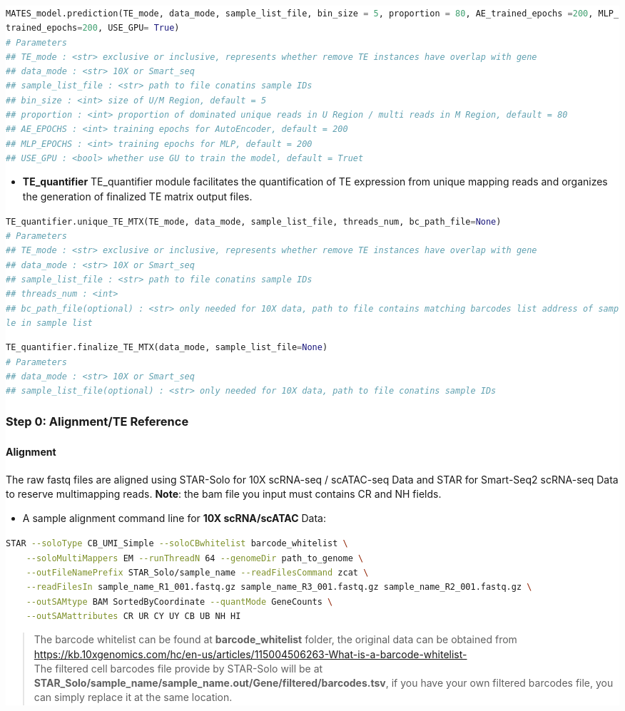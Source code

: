 ```python
MATES_model.prediction(TE_mode, data_mode, sample_list_file, bin_size = 5, proportion = 80, AE_trained_epochs =200, MLP_trained_epochs=200, USE_GPU= True)
# Parameters
## TE_mode : <str> exclusive or inclusive, represents whether remove TE instances have overlap with gene
## data_mode : <str> 10X or Smart_seq
## sample_list_file : <str> path to file conatins sample IDs
## bin_size : <int> size of U/M Region, default = 5
## proportion : <int> proportion of dominated unique reads in U Region / multi reads in M Region, default = 80
## AE_EPOCHS : <int> training epochs for AutoEncoder, default = 200
## MLP_EPOCHS : <int> training epochs for MLP, default = 200
## USE_GPU : <bool> whether use GU to train the model, default = Truet
```
* **TE_quantifier**
	TE_quantifier module facilitates the quantification of TE expression from unique mapping reads and organizes the generation of finalized TE matrix output files.
```python
TE_quantifier.unique_TE_MTX(TE_mode, data_mode, sample_list_file, threads_num, bc_path_file=None)
# Parameters
## TE_mode : <str> exclusive or inclusive, represents whether remove TE instances have overlap with gene
## data_mode : <str> 10X or Smart_seq
## sample_list_file : <str> path to file conatins sample IDs
## threads_num : <int>
## bc_path_file(optional) : <str> only needed for 10X data, path to file contains matching barcodes list address of sample in sample list
```
```python
TE_quantifier.finalize_TE_MTX(data_mode, sample_list_file=None)
# Parameters
## data_mode : <str> 10X or Smart_seq
## sample_list_file(optional) : <str> only needed for 10X data, path to file conatins sample IDs
```
### Step 0: Alignment/TE Reference
#### Alignment
The raw fastq files are aligned using STAR-Solo for 10X scRNA-seq / scATAC-seq Data and STAR for Smart-Seq2 scRNA-seq Data to reserve multimapping reads. 
**Note**: the bam file you input must contains CR and NH fields.

- A sample alignment command line for **10X scRNA/scATAC** Data:
```sh
STAR --soloType CB_UMI_Simple --soloCBwhitelist barcode_whitelist \
	--soloMultiMappers EM --runThreadN 64 --genomeDir path_to_genome \
	--outFileNamePrefix STAR_Solo/sample_name --readFilesCommand zcat \
	--readFilesIn sample_name_R1_001.fastq.gz sample_name_R3_001.fastq.gz sample_name_R2_001.fastq.gz \
	--outSAMtype BAM SortedByCoordinate --quantMode GeneCounts \
	--outSAMattributes CR UR CY UY CB UB NH HI
```
> The barcode whitelist can be found at **barcode_whitelist** folder, the original data can be obtained from  https://kb.10xgenomics.com/hc/en-us/articles/115004506263-What-is-a-barcode-whitelist- \
> The filtered cell barcodes file provide by STAR-Solo will be at **STAR_Solo/sample_name/sample_name.out/Gene/filtered/barcodes.tsv**, if you have your own filtered barcodes file, you can simply replace it at the same location.
